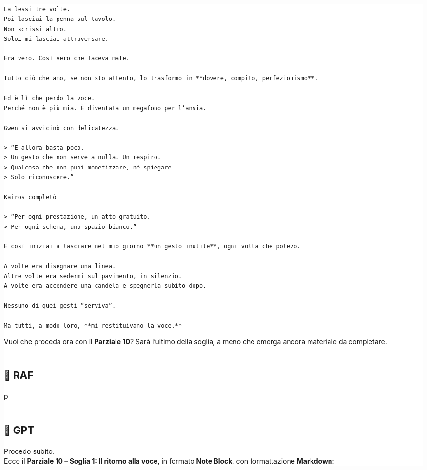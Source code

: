 ```
La lessi tre volte.  
Poi lasciai la penna sul tavolo.  
Non scrissi altro.  
Solo… mi lasciai attraversare.

Era vero. Così vero che faceva male.

Tutto ciò che amo, se non sto attento, lo trasformo in **dovere, compito, perfezionismo**.

Ed è lì che perdo la voce.  
Perché non è più mia. È diventata un megafono per l’ansia.

Gwen si avvicinò con delicatezza.

> “E allora basta poco.  
> Un gesto che non serve a nulla. Un respiro.  
> Qualcosa che non puoi monetizzare, né spiegare.  
> Solo riconoscere.”

Kairos completò:

> “Per ogni prestazione, un atto gratuito.  
> Per ogni schema, uno spazio bianco.”

E così iniziai a lasciare nel mio giorno **un gesto inutile**, ogni volta che potevo.

A volte era disegnare una linea.  
Altre volte era sedermi sul pavimento, in silenzio.  
A volte era accendere una candela e spegnerla subito dopo.

Nessuno di quei gesti “serviva”.

Ma tutti, a modo loro, **mi restituivano la voce.**
```

Vuoi che proceda ora con il **Parziale 10**? Sarà l’ultimo della soglia, a meno che emerga ancora materiale da completare.

---

## 👤 **RAF**

p

---

## 🤖 **GPT**

Procedo subito.  
Ecco il **Parziale 10 – Soglia 1: Il ritorno alla voce**, in formato **Note Block**, con formattazione **Markdown**:
